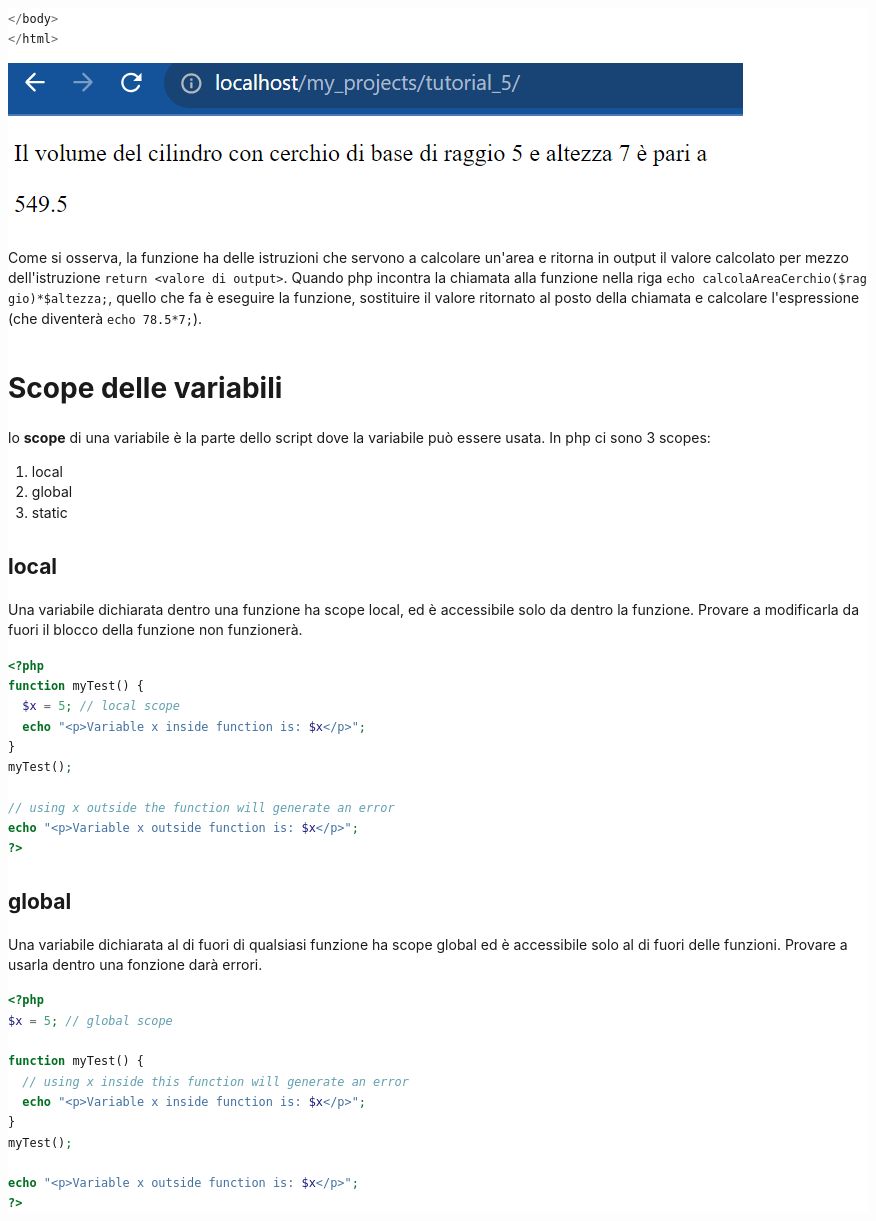 ```php
</body>
</html>
```
![Screenshot dell'output](/res/php_output_8.png)

Come si osserva, la funzione ha delle istruzioni che servono a calcolare un'area e ritorna in output il valore calcolato per mezzo dell'istruzione `return <valore di output>`. Quando php incontra la chiamata alla funzione nella riga `echo calcolaAreaCerchio($raggio)*$altezza;`, quello che fa è eseguire la funzione, sostituire il valore ritornato al posto della chiamata e calcolare l'espressione (che diventerà `echo 78.5*7;`).  

# Scope delle variabili
lo **scope** di una variabile è la parte dello script dove la variabile può essere usata.
In php ci sono 3 scopes:
1. local
1. global
1. static
## local
Una variabile dichiarata dentro una funzione ha scope local, ed è accessibile solo da dentro la funzione. Provare a modificarla da fuori il blocco della funzione non funzionerà. 
```php
<?php
function myTest() {
  $x = 5; // local scope
  echo "<p>Variable x inside function is: $x</p>";
}
myTest();

// using x outside the function will generate an error
echo "<p>Variable x outside function is: $x</p>";
?>
```
## global 
Una variabile dichiarata al di fuori di qualsiasi funzione ha scope global ed è accessibile solo al di fuori delle funzioni. Provare a usarla dentro una fonzione darà errori.
```php
<?php
$x = 5; // global scope

function myTest() {
  // using x inside this function will generate an error
  echo "<p>Variable x inside function is: $x</p>";
}
myTest();

echo "<p>Variable x outside function is: $x</p>";
?>
```

